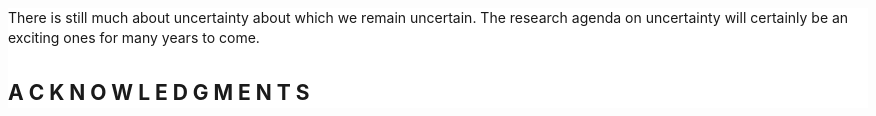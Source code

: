 There is still much about uncertainty about which we remain uncertain. The research agenda on uncertainty will certainly be an exciting ones for many years to come.


## A C K N O W L E D G M E N T S

